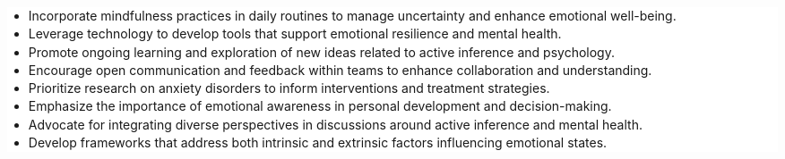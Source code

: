 - Incorporate mindfulness practices in daily routines to manage uncertainty and enhance emotional well-being.
- Leverage technology to develop tools that support emotional resilience and mental health.
- Promote ongoing learning and exploration of new ideas related to active inference and psychology.
- Encourage open communication and feedback within teams to enhance collaboration and understanding.
- Prioritize research on anxiety disorders to inform interventions and treatment strategies.
- Emphasize the importance of emotional awareness in personal development and decision-making.
- Advocate for integrating diverse perspectives in discussions around active inference and mental health.
- Develop frameworks that address both intrinsic and extrinsic factors influencing emotional states.